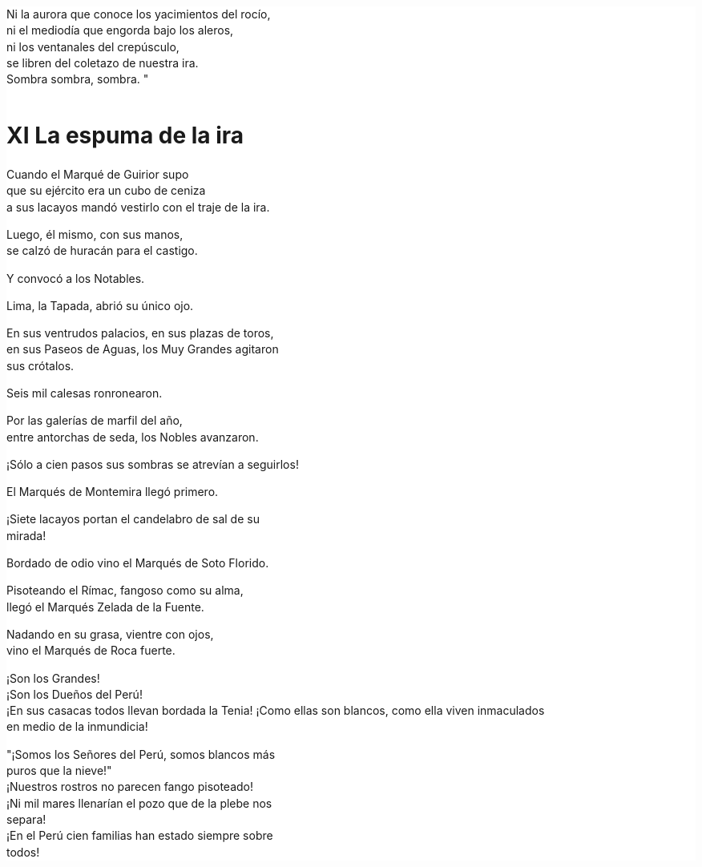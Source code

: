 Ni la aurora que conoce los yacimientos del rocío,  
ni el mediodía que engorda bajo los aleros,  
ni los ventanales del crepúsculo,  
se libren del coletazo de nuestra ira.  
Sombra sombra, sombra. "

# XI La espuma de la ira  

Cuando el Marqué de Guirior supo  
que su ejército era un cubo de ceniza  
a sus lacayos mandó vestirlo con el traje de la ira.  

Luego, él mismo, con sus manos,  
se calzó de huracán para el castigo.  

Y convocó a los Notables.  

Lima, la Tapada, abrió su único ojo.  

En sus ventrudos palacios, en sus plazas de toros,  
en sus Paseos de Aguas, los Muy Grandes agitaron  
sus crótalos.  

Seis mil calesas ronronearon.  

Por las galerías de marfil del año,  
entre antorchas de seda, los Nobles avanzaron.  

¡Sólo a cien pasos sus sombras se atrevían a seguirlos!  

El Marqués de Montemira llegó primero.  

¡Siete lacayos portan el candelabro de sal de su  
mirada!  

Bordado de odio vino el Marqués de Soto Florido.  

Pisoteando el Rímac, fangoso como su alma,  
llegó el Marqués Zelada de la Fuente.  

Nadando en su grasa, vientre con ojos,  
vino el Marqués de Roca fuerte.  

¡Son los Grandes!  
¡Son los Dueños del Perú!  
¡En sus casacas todos llevan bordada la Tenia!
¡Como ellas son blancos, como ella viven inmaculados  
en medio de la inmundicia!  

"¡Somos los Señores del Perú, somos blancos más  
puros que la nieve!"  
¡Nuestros rostros no parecen fango pisoteado!  
¡Ni mil mares llenarían el pozo que de la plebe nos  
separa!  
¡En el Perú cien familias han estado siempre sobre  
todos!  
